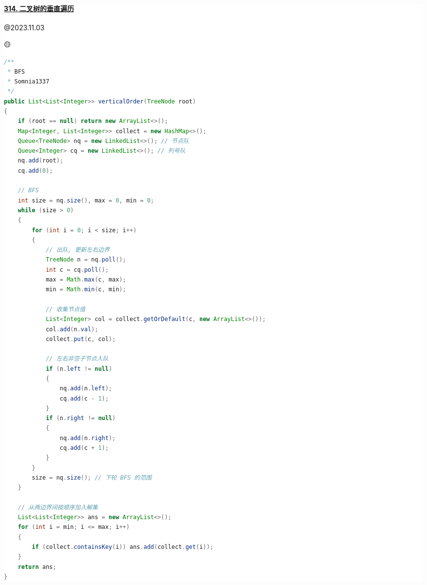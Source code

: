 #### [314. 二叉树的垂直遍历](https://leetcode.cn/problems/binary-tree-vertical-order-traversal/)

@2023.11.03

🟡

```java
/**
 * BFS
 * Somnia1337
 */
public List<List<Integer>> verticalOrder(TreeNode root)
{
	if (root == null) return new ArrayList<>();
	Map<Integer, List<Integer>> collect = new HashMap<>();
	Queue<TreeNode> nq = new LinkedList<>(); // 节点队
	Queue<Integer> cq = new LinkedList<>(); // 列号队
	nq.add(root);
	cq.add(0);
	
	// BFS
	int size = nq.size(), max = 0, min = 0;
	while (size > 0)
	{
		for (int i = 0; i < size; i++)
		{
			// 出队, 更新左右边界
			TreeNode n = nq.poll();
			int c = cq.poll();
			max = Math.max(c, max);
			min = Math.min(c, min);
			
			// 收集节点值
			List<Integer> col = collect.getOrDefault(c, new ArrayList<>());
			col.add(n.val);
			collect.put(c, col);
			
			// 左右非空子节点入队
			if (n.left != null)
			{
				nq.add(n.left);
				cq.add(c - 1);
			}
			if (n.right != null)
			{
				nq.add(n.right);
				cq.add(c + 1);
			}
		}
		size = nq.size(); // 下轮 BFS 的范围
	}
	
	// 从两边界间按顺序加入解集
	List<List<Integer>> ans = new ArrayList<>();
	for (int i = min; i <= max; i++)
	{
		if (collect.containsKey(i)) ans.add(collect.get(i));
	}
	return ans;
}
```
